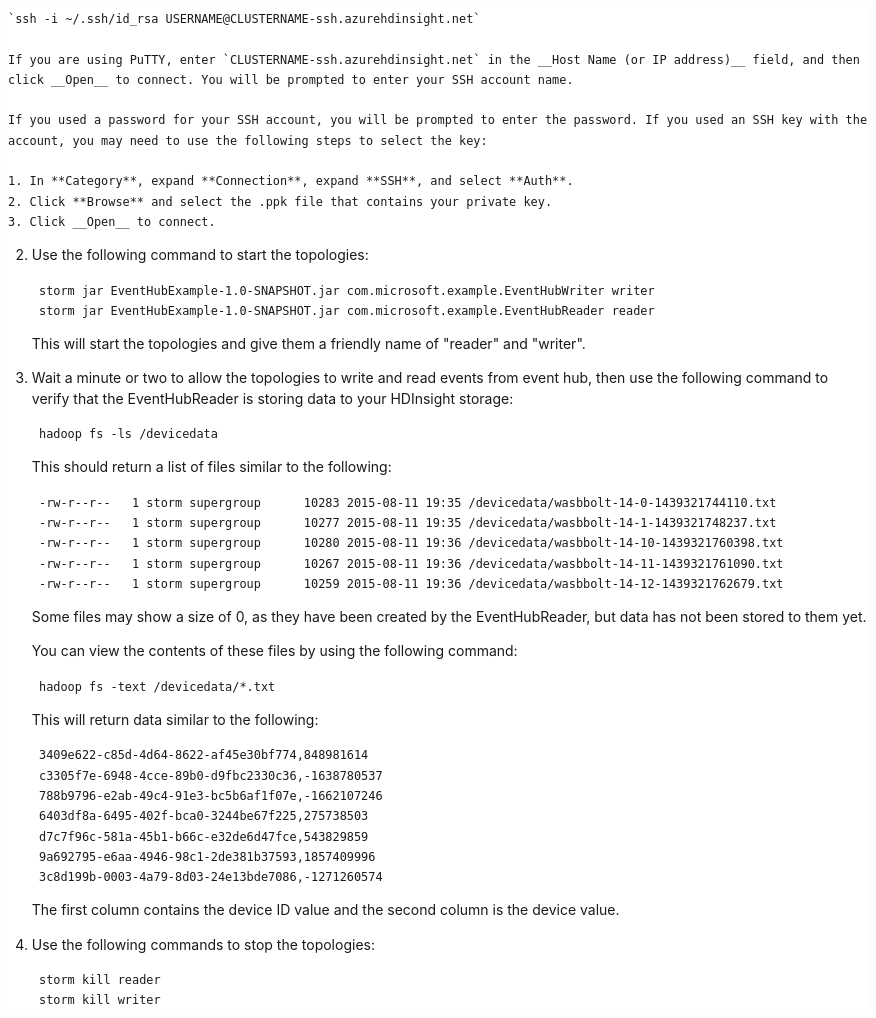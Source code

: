     `ssh -i ~/.ssh/id_rsa USERNAME@CLUSTERNAME-ssh.azurehdinsight.net`

    If you are using PuTTY, enter `CLUSTERNAME-ssh.azurehdinsight.net` in the __Host Name (or IP address)__ field, and then click __Open__ to connect. You will be prompted to enter your SSH account name.

    If you used a password for your SSH account, you will be prompted to enter the password. If you used an SSH key with the account, you may need to use the following steps to select the key:
    
    1. In **Category**, expand **Connection**, expand **SSH**, and select **Auth**.
    2. Click **Browse** and select the .ppk file that contains your private key.
    3. Click __Open__ to connect.

2. Use the following command to start the topologies:

        storm jar EventHubExample-1.0-SNAPSHOT.jar com.microsoft.example.EventHubWriter writer
        storm jar EventHubExample-1.0-SNAPSHOT.jar com.microsoft.example.EventHubReader reader

    This will start the topologies and give them a friendly name of "reader" and "writer".

3. Wait a minute or two to allow the topologies to write and read events from event hub, then use the following command to verify that the EventHubReader is storing data to your HDInsight storage:

        hadoop fs -ls /devicedata

    This should return a list of files similar to the following:

        -rw-r--r--   1 storm supergroup      10283 2015-08-11 19:35 /devicedata/wasbbolt-14-0-1439321744110.txt
        -rw-r--r--   1 storm supergroup      10277 2015-08-11 19:35 /devicedata/wasbbolt-14-1-1439321748237.txt
        -rw-r--r--   1 storm supergroup      10280 2015-08-11 19:36 /devicedata/wasbbolt-14-10-1439321760398.txt
        -rw-r--r--   1 storm supergroup      10267 2015-08-11 19:36 /devicedata/wasbbolt-14-11-1439321761090.txt
        -rw-r--r--   1 storm supergroup      10259 2015-08-11 19:36 /devicedata/wasbbolt-14-12-1439321762679.txt

    Some files may show a size of 0, as they have been created by the EventHubReader, but data has not been stored to them yet.

    You can view the contents of these files by using the following command:

        hadoop fs -text /devicedata/*.txt

    This will return data similar to the following:

        3409e622-c85d-4d64-8622-af45e30bf774,848981614
        c3305f7e-6948-4cce-89b0-d9fbc2330c36,-1638780537
        788b9796-e2ab-49c4-91e3-bc5b6af1f07e,-1662107246
        6403df8a-6495-402f-bca0-3244be67f225,275738503
        d7c7f96c-581a-45b1-b66c-e32de6d47fce,543829859
        9a692795-e6aa-4946-98c1-2de381b37593,1857409996
        3c8d199b-0003-4a79-8d03-24e13bde7086,-1271260574

    The first column contains the device ID value and the second column is the device value.

4. Use the following commands to stop the topologies:

        storm kill reader
        storm kill writer
